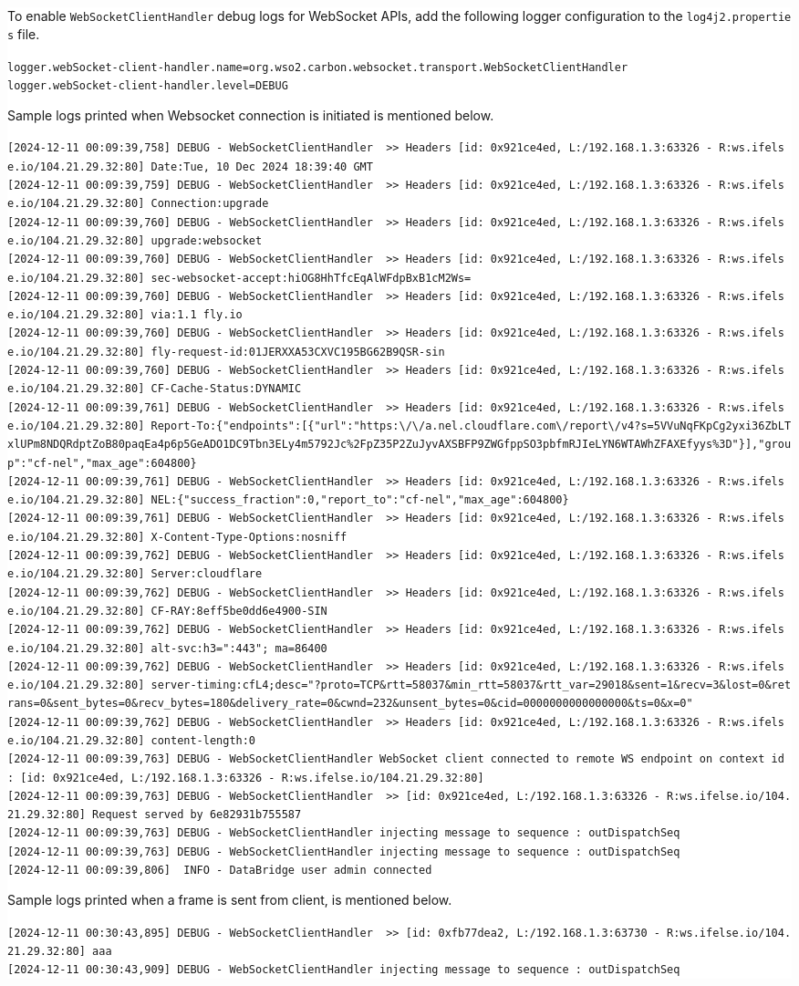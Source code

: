 To enable `WebSocketClientHandler` debug logs for WebSocket APIs, add the following logger configuration to the `log4j2.properties` file.

```properties
logger.webSocket-client-handler.name=org.wso2.carbon.websocket.transport.WebSocketClientHandler
logger.webSocket-client-handler.level=DEBUG
```

Sample logs printed when Websocket connection is initiated is mentioned below.

```properties
[2024-12-11 00:09:39,758] DEBUG - WebSocketClientHandler  >> Headers [id: 0x921ce4ed, L:/192.168.1.3:63326 - R:ws.ifelse.io/104.21.29.32:80] Date:Tue, 10 Dec 2024 18:39:40 GMT
[2024-12-11 00:09:39,759] DEBUG - WebSocketClientHandler  >> Headers [id: 0x921ce4ed, L:/192.168.1.3:63326 - R:ws.ifelse.io/104.21.29.32:80] Connection:upgrade
[2024-12-11 00:09:39,760] DEBUG - WebSocketClientHandler  >> Headers [id: 0x921ce4ed, L:/192.168.1.3:63326 - R:ws.ifelse.io/104.21.29.32:80] upgrade:websocket
[2024-12-11 00:09:39,760] DEBUG - WebSocketClientHandler  >> Headers [id: 0x921ce4ed, L:/192.168.1.3:63326 - R:ws.ifelse.io/104.21.29.32:80] sec-websocket-accept:hiOG8HhTfcEqAlWFdpBxB1cM2Ws=
[2024-12-11 00:09:39,760] DEBUG - WebSocketClientHandler  >> Headers [id: 0x921ce4ed, L:/192.168.1.3:63326 - R:ws.ifelse.io/104.21.29.32:80] via:1.1 fly.io
[2024-12-11 00:09:39,760] DEBUG - WebSocketClientHandler  >> Headers [id: 0x921ce4ed, L:/192.168.1.3:63326 - R:ws.ifelse.io/104.21.29.32:80] fly-request-id:01JERXXA53CXVC195BG62B9QSR-sin
[2024-12-11 00:09:39,760] DEBUG - WebSocketClientHandler  >> Headers [id: 0x921ce4ed, L:/192.168.1.3:63326 - R:ws.ifelse.io/104.21.29.32:80] CF-Cache-Status:DYNAMIC
[2024-12-11 00:09:39,761] DEBUG - WebSocketClientHandler  >> Headers [id: 0x921ce4ed, L:/192.168.1.3:63326 - R:ws.ifelse.io/104.21.29.32:80] Report-To:{"endpoints":[{"url":"https:\/\/a.nel.cloudflare.com\/report\/v4?s=5VVuNqFKpCg2yxi36ZbLTxlUPm8NDQRdptZoB80paqEa4p6p5GeADO1DC9Tbn3ELy4m5792Jc%2FpZ35P2ZuJyvAXSBFP9ZWGfppSO3pbfmRJIeLYN6WTAWhZFAXEfyys%3D"}],"group":"cf-nel","max_age":604800}
[2024-12-11 00:09:39,761] DEBUG - WebSocketClientHandler  >> Headers [id: 0x921ce4ed, L:/192.168.1.3:63326 - R:ws.ifelse.io/104.21.29.32:80] NEL:{"success_fraction":0,"report_to":"cf-nel","max_age":604800}
[2024-12-11 00:09:39,761] DEBUG - WebSocketClientHandler  >> Headers [id: 0x921ce4ed, L:/192.168.1.3:63326 - R:ws.ifelse.io/104.21.29.32:80] X-Content-Type-Options:nosniff
[2024-12-11 00:09:39,762] DEBUG - WebSocketClientHandler  >> Headers [id: 0x921ce4ed, L:/192.168.1.3:63326 - R:ws.ifelse.io/104.21.29.32:80] Server:cloudflare
[2024-12-11 00:09:39,762] DEBUG - WebSocketClientHandler  >> Headers [id: 0x921ce4ed, L:/192.168.1.3:63326 - R:ws.ifelse.io/104.21.29.32:80] CF-RAY:8eff5be0dd6e4900-SIN
[2024-12-11 00:09:39,762] DEBUG - WebSocketClientHandler  >> Headers [id: 0x921ce4ed, L:/192.168.1.3:63326 - R:ws.ifelse.io/104.21.29.32:80] alt-svc:h3=":443"; ma=86400
[2024-12-11 00:09:39,762] DEBUG - WebSocketClientHandler  >> Headers [id: 0x921ce4ed, L:/192.168.1.3:63326 - R:ws.ifelse.io/104.21.29.32:80] server-timing:cfL4;desc="?proto=TCP&rtt=58037&min_rtt=58037&rtt_var=29018&sent=1&recv=3&lost=0&retrans=0&sent_bytes=0&recv_bytes=180&delivery_rate=0&cwnd=232&unsent_bytes=0&cid=0000000000000000&ts=0&x=0"
[2024-12-11 00:09:39,762] DEBUG - WebSocketClientHandler  >> Headers [id: 0x921ce4ed, L:/192.168.1.3:63326 - R:ws.ifelse.io/104.21.29.32:80] content-length:0
[2024-12-11 00:09:39,763] DEBUG - WebSocketClientHandler WebSocket client connected to remote WS endpoint on context id : [id: 0x921ce4ed, L:/192.168.1.3:63326 - R:ws.ifelse.io/104.21.29.32:80]
[2024-12-11 00:09:39,763] DEBUG - WebSocketClientHandler  >> [id: 0x921ce4ed, L:/192.168.1.3:63326 - R:ws.ifelse.io/104.21.29.32:80] Request served by 6e82931b755587
[2024-12-11 00:09:39,763] DEBUG - WebSocketClientHandler injecting message to sequence : outDispatchSeq
[2024-12-11 00:09:39,763] DEBUG - WebSocketClientHandler injecting message to sequence : outDispatchSeq
[2024-12-11 00:09:39,806]  INFO - DataBridge user admin connected
```
Sample logs printed when a frame is sent from client, is mentioned below.

```properties
[2024-12-11 00:30:43,895] DEBUG - WebSocketClientHandler  >> [id: 0xfb77dea2, L:/192.168.1.3:63730 - R:ws.ifelse.io/104.21.29.32:80] aaa
[2024-12-11 00:30:43,909] DEBUG - WebSocketClientHandler injecting message to sequence : outDispatchSeq
```